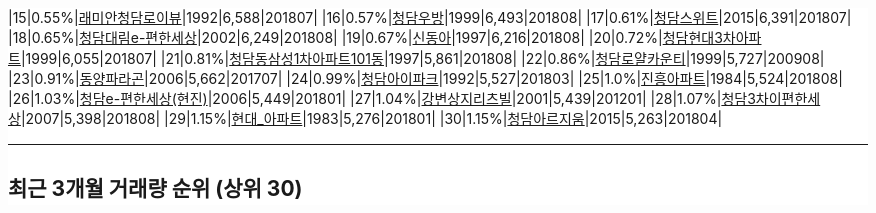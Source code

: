 |15|0.55%|[래미안청담로이뷰](https://search.naver.com/search.naver?query=%EC%84%9C%EC%9A%B8%ED%8A%B9%EB%B3%84%EC%8B%9C+%EA%B0%95%EB%82%A8%EA%B5%AC+%EC%B2%AD%EB%8B%B4%EB%8F%99+%EB%9E%98%EB%AF%B8%EC%95%88%EC%B2%AD%EB%8B%B4%EB%A1%9C%EC%9D%B4%EB%B7%B0)|1992|6,588|201807|
|16|0.57%|[청담우방](https://search.naver.com/search.naver?query=%EC%84%9C%EC%9A%B8%ED%8A%B9%EB%B3%84%EC%8B%9C+%EA%B0%95%EB%82%A8%EA%B5%AC+%EC%B2%AD%EB%8B%B4%EB%8F%99+%EC%B2%AD%EB%8B%B4%EC%9A%B0%EB%B0%A9)|1999|6,493|201808|
|17|0.61%|[청담스위트](https://search.naver.com/search.naver?query=%EC%84%9C%EC%9A%B8%ED%8A%B9%EB%B3%84%EC%8B%9C+%EA%B0%95%EB%82%A8%EA%B5%AC+%EC%B2%AD%EB%8B%B4%EB%8F%99+%EC%B2%AD%EB%8B%B4%EC%8A%A4%EC%9C%84%ED%8A%B8)|2015|6,391|201807|
|18|0.65%|[청담대림e-편한세상](https://search.naver.com/search.naver?query=%EC%84%9C%EC%9A%B8%ED%8A%B9%EB%B3%84%EC%8B%9C+%EA%B0%95%EB%82%A8%EA%B5%AC+%EC%B2%AD%EB%8B%B4%EB%8F%99+%EC%B2%AD%EB%8B%B4%EB%8C%80%EB%A6%BCe-%ED%8E%B8%ED%95%9C%EC%84%B8%EC%83%81)|2002|6,249|201808|
|19|0.67%|[신동아](https://search.naver.com/search.naver?query=%EC%84%9C%EC%9A%B8%ED%8A%B9%EB%B3%84%EC%8B%9C+%EA%B0%95%EB%82%A8%EA%B5%AC+%EC%B2%AD%EB%8B%B4%EB%8F%99+%EC%8B%A0%EB%8F%99%EC%95%84)|1997|6,216|201808|
|20|0.72%|[청담현대3차아파트](https://search.naver.com/search.naver?query=%EC%84%9C%EC%9A%B8%ED%8A%B9%EB%B3%84%EC%8B%9C+%EA%B0%95%EB%82%A8%EA%B5%AC+%EC%B2%AD%EB%8B%B4%EB%8F%99+%EC%B2%AD%EB%8B%B4%ED%98%84%EB%8C%803%EC%B0%A8%EC%95%84%ED%8C%8C%ED%8A%B8)|1999|6,055|201807|
|21|0.81%|[청담동삼성1차아파트101동](https://search.naver.com/search.naver?query=%EC%84%9C%EC%9A%B8%ED%8A%B9%EB%B3%84%EC%8B%9C+%EA%B0%95%EB%82%A8%EA%B5%AC+%EC%B2%AD%EB%8B%B4%EB%8F%99+%EC%B2%AD%EB%8B%B4%EB%8F%99%EC%82%BC%EC%84%B11%EC%B0%A8%EC%95%84%ED%8C%8C%ED%8A%B8101%EB%8F%99)|1997|5,861|201808|
|22|0.86%|[청담로얄카운티](https://search.naver.com/search.naver?query=%EC%84%9C%EC%9A%B8%ED%8A%B9%EB%B3%84%EC%8B%9C+%EA%B0%95%EB%82%A8%EA%B5%AC+%EC%B2%AD%EB%8B%B4%EB%8F%99+%EC%B2%AD%EB%8B%B4%EB%A1%9C%EC%96%84%EC%B9%B4%EC%9A%B4%ED%8B%B0)|1999|5,727|200908|
|23|0.91%|[동양파라곤](https://search.naver.com/search.naver?query=%EC%84%9C%EC%9A%B8%ED%8A%B9%EB%B3%84%EC%8B%9C+%EA%B0%95%EB%82%A8%EA%B5%AC+%EC%B2%AD%EB%8B%B4%EB%8F%99+%EB%8F%99%EC%96%91%ED%8C%8C%EB%9D%BC%EA%B3%A4)|2006|5,662|201707|
|24|0.99%|[청담아이파크](https://search.naver.com/search.naver?query=%EC%84%9C%EC%9A%B8%ED%8A%B9%EB%B3%84%EC%8B%9C+%EA%B0%95%EB%82%A8%EA%B5%AC+%EC%B2%AD%EB%8B%B4%EB%8F%99+%EC%B2%AD%EB%8B%B4%EC%95%84%EC%9D%B4%ED%8C%8C%ED%81%AC)|1992|5,527|201803|
|25|1.0%|[진흥아파트](https://search.naver.com/search.naver?query=%EC%84%9C%EC%9A%B8%ED%8A%B9%EB%B3%84%EC%8B%9C+%EA%B0%95%EB%82%A8%EA%B5%AC+%EC%B2%AD%EB%8B%B4%EB%8F%99+%EC%A7%84%ED%9D%A5%EC%95%84%ED%8C%8C%ED%8A%B8)|1984|5,524|201808|
|26|1.03%|[청담e-편한세상(현진)](https://search.naver.com/search.naver?query=%EC%84%9C%EC%9A%B8%ED%8A%B9%EB%B3%84%EC%8B%9C+%EA%B0%95%EB%82%A8%EA%B5%AC+%EC%B2%AD%EB%8B%B4%EB%8F%99+%EC%B2%AD%EB%8B%B4e-%ED%8E%B8%ED%95%9C%EC%84%B8%EC%83%81%28%ED%98%84%EC%A7%84%29)|2006|5,449|201801|
|27|1.04%|[강변상지리츠빌](https://search.naver.com/search.naver?query=%EC%84%9C%EC%9A%B8%ED%8A%B9%EB%B3%84%EC%8B%9C+%EA%B0%95%EB%82%A8%EA%B5%AC+%EC%B2%AD%EB%8B%B4%EB%8F%99+%EA%B0%95%EB%B3%80%EC%83%81%EC%A7%80%EB%A6%AC%EC%B8%A0%EB%B9%8C)|2001|5,439|201201|
|28|1.07%|[청담3차이편한세상](https://search.naver.com/search.naver?query=%EC%84%9C%EC%9A%B8%ED%8A%B9%EB%B3%84%EC%8B%9C+%EA%B0%95%EB%82%A8%EA%B5%AC+%EC%B2%AD%EB%8B%B4%EB%8F%99+%EC%B2%AD%EB%8B%B43%EC%B0%A8%EC%9D%B4%ED%8E%B8%ED%95%9C%EC%84%B8%EC%83%81)|2007|5,398|201808|
|29|1.15%|[현대_아파트](https://search.naver.com/search.naver?query=%EC%84%9C%EC%9A%B8%ED%8A%B9%EB%B3%84%EC%8B%9C+%EA%B0%95%EB%82%A8%EA%B5%AC+%EC%B2%AD%EB%8B%B4%EB%8F%99+%ED%98%84%EB%8C%80_%EC%95%84%ED%8C%8C%ED%8A%B8)|1983|5,276|201801|
|30|1.15%|[청담아르지움](https://search.naver.com/search.naver?query=%EC%84%9C%EC%9A%B8%ED%8A%B9%EB%B3%84%EC%8B%9C+%EA%B0%95%EB%82%A8%EA%B5%AC+%EC%B2%AD%EB%8B%B4%EB%8F%99+%EC%B2%AD%EB%8B%B4%EC%95%84%EB%A5%B4%EC%A7%80%EC%9B%80)|2015|5,263|201804|


---

## 최근 3개월 거래량 순위 (상위 30)


<div style="width:100%;">
    <canvas id="deal_count_ranking" height="250"></canvas>
</div>


<script>
new Chart(document.getElementById("deal_count_ranking"), {
    type: 'horizontalBar',
    data: {
        labels: ['청담자이', '삼성청담공원아파트', '휴먼스타빌', '청담 신원아침도시마인', '청담스위트', '현대아파트', '삼환', '청담삼익아파트', '빌폴라리스', '연세리버빌3', '마크힐스이스트윙'],
        datasets: [{
            label: '실거래 수',
            data: [3, 2, 2, 2, 2, 1, 1, 1, 1, 1, 1],
            borderColor: "rgba(255, 0, 128, 1)",
            backgroundColor: "rgba(255, 0, 128, 0.5)",
            fill: false,
        }]
    },
    options: {
        responsive: true,
        title: {
            display: true,
            text: '최근 3개월 거래량 순위'
        },
        tooltips: {
            mode: 'index',
            intersect: false,
            callbacks: {
                title: function(tooltipItems, data) {
                    return "실거래 수:";